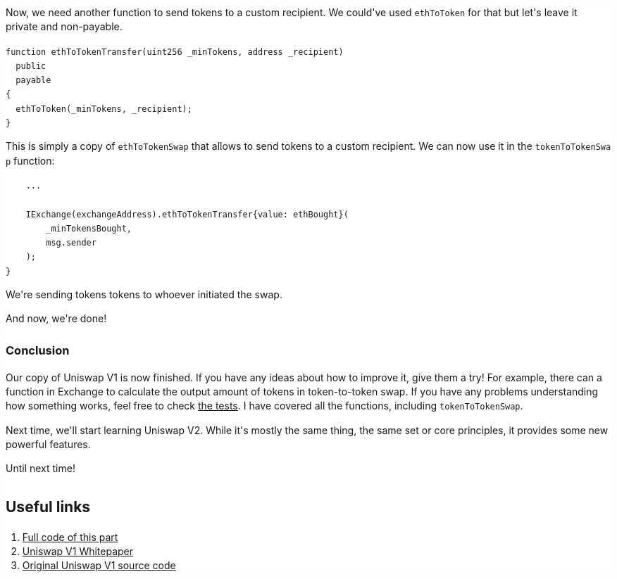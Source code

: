 Now, we need another function to send tokens to a custom recipient. We could've used `ethToToken` for that but let's
leave it private and non-payable.

```solidity
function ethToTokenTransfer(uint256 _minTokens, address _recipient)
  public
  payable
{
  ethToToken(_minTokens, _recipient);
}

```

This is simply a copy of `ethToTokenSwap` that allows to send tokens to a custom recipient. We can now use it in the
`tokenToTokenSwap` function:

```solidity
    ...

    IExchange(exchangeAddress).ethToTokenTransfer{value: ethBought}(
        _minTokensBought,
        msg.sender
    );
}
```

We're sending tokens tokens to whoever initiated the swap.

And now, we're done!

### Conclusion

Our copy of Uniswap V1 is now finished. If you have any ideas about how to improve it, give them a try! For example,
there can a function in Exchange to calculate the output amount of tokens in token-to-token swap.
If you have any problems understanding how something works, feel free to check
[the tests](https://github.com/Jeiwan/zuniswap/tree/part_3/test). I have covered all the functions, including
`tokenToTokenSwap`.

Next time, we'll start learning Uniswap V2. While it's mostly the same thing, the same set or core principles, it
provides some new powerful features.

Until next time!

## Useful links

1. [Full code of this part](https://github.com/Jeiwan/zuniswap/tree/part_3)
1. [Uniswap V1 Whitepaper](https://hackmd.io/@HaydenAdams/HJ9jLsfTz)
1. [Original Uniswap V1 source code](https://github.com/Uniswap/uniswap-v1)
